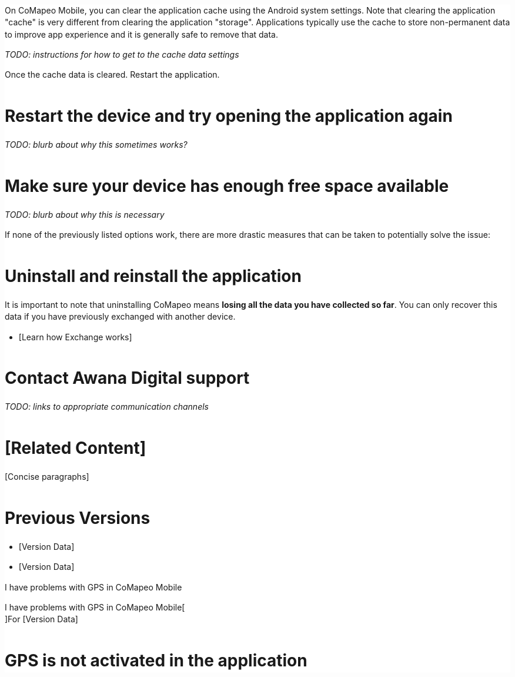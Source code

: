 On CoMapeo Mobile, you can clear the application cache using the Android
system settings. Note that clearing the application "cache" is very
different from clearing the application "storage". Applications
typically use the cache to store non-permanent data to improve app
experience and it is generally safe to remove that data.

*TODO: instructions for how to get to the cache data settings*

Once the cache data is cleared. Restart the application.

# **Restart the device and try opening the application again**

*TODO: blurb about why this sometimes works?*

# **Make sure your device has enough free space available**

*TODO: blurb about why this is necessary*

If none of the previously listed options work, there are more drastic
measures that can be taken to potentially solve the issue:

# **Uninstall and reinstall the application**

It is important to note that uninstalling CoMapeo means **losing all the
data you have collected so far**. You can only recover this data if you
have previously exchanged with another device.

-   [Learn how Exchange works]

# **Contact Awana Digital support**

*TODO: links to appropriate communication channels*

# \[Related Content\]

\[Concise paragraphs\]

# Previous Versions

-   \[Version Data\]

-   \[Version Data\]

I have problems with GPS in CoMapeo Mobile

I have problems with GPS in CoMapeo Mobile[\
]For \[Version Data\]

# **GPS is not activated in the application**
